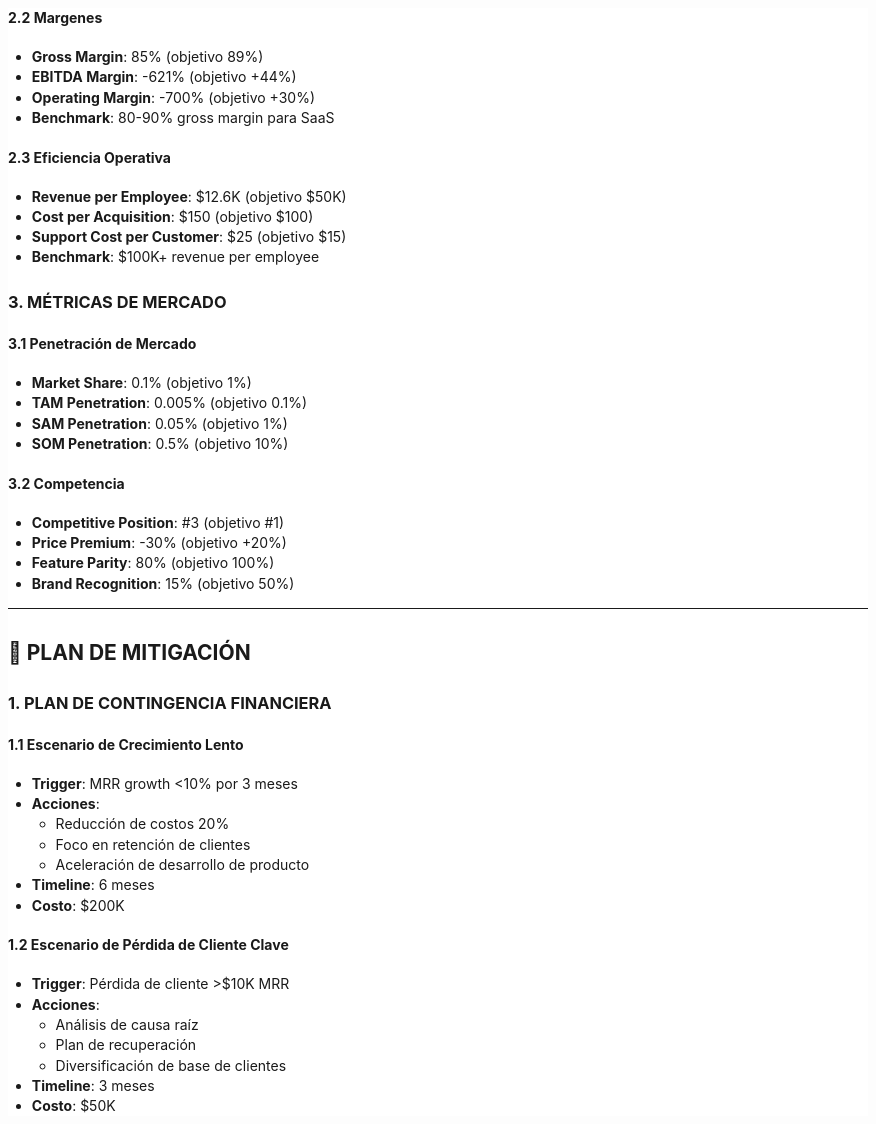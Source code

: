 #### **2.2 Margenes**
- **Gross Margin**: 85% (objetivo 89%)
- **EBITDA Margin**: -621% (objetivo +44%)
- **Operating Margin**: -700% (objetivo +30%)
- **Benchmark**: 80-90% gross margin para SaaS

#### **2.3 Eficiencia Operativa**
- **Revenue per Employee**: $12.6K (objetivo $50K)
- **Cost per Acquisition**: $150 (objetivo $100)
- **Support Cost per Customer**: $25 (objetivo $15)
- **Benchmark**: $100K+ revenue per employee

### **3. MÉTRICAS DE MERCADO**

#### **3.1 Penetración de Mercado**
- **Market Share**: 0.1% (objetivo 1%)
- **TAM Penetration**: 0.005% (objetivo 0.1%)
- **SAM Penetration**: 0.05% (objetivo 1%)
- **SOM Penetration**: 0.5% (objetivo 10%)

#### **3.2 Competencia**
- **Competitive Position**: #3 (objetivo #1)
- **Price Premium**: -30% (objetivo +20%)
- **Feature Parity**: 80% (objetivo 100%)
- **Brand Recognition**: 15% (objetivo 50%)

---

## 🎯 PLAN DE MITIGACIÓN

### **1. PLAN DE CONTINGENCIA FINANCIERA**

#### **1.1 Escenario de Crecimiento Lento**
- **Trigger**: MRR growth <10% por 3 meses
- **Acciones**:
  - Reducción de costos 20%
  - Foco en retención de clientes
  - Aceleración de desarrollo de producto
- **Timeline**: 6 meses
- **Costo**: $200K

#### **1.2 Escenario de Pérdida de Cliente Clave**
- **Trigger**: Pérdida de cliente >$10K MRR
- **Acciones**:
  - Análisis de causa raíz
  - Plan de recuperación
  - Diversificación de base de clientes
- **Timeline**: 3 meses
- **Costo**: $50K
